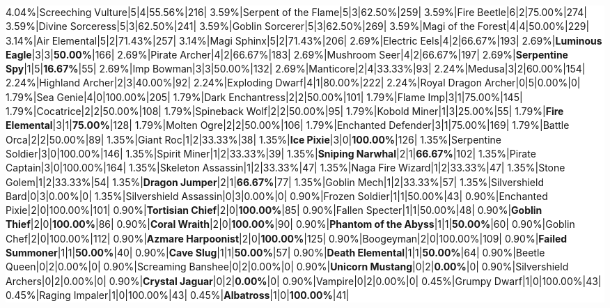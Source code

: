 4.04%|Screeching Vulture|5|4|55.56%|216|
3.59%|Serpent of the Flame|5|3|62.50%|259|
3.59%|Fire Beetle|6|2|75.00%|274|
3.59%|Divine Sorceress|5|3|62.50%|241|
3.59%|Goblin Sorcerer|5|3|62.50%|269|
3.59%|Magi of the Forest|4|4|50.00%|229|
3.14%|Air Elemental|5|2|71.43%|257|
3.14%|Magi Sphinx|5|2|71.43%|206|
2.69%|Electric Eels|4|2|66.67%|193|
2.69%|**Luminous Eagle**|3|3|**50.00%**|166|
2.69%|Pirate Archer|4|2|66.67%|183|
2.69%|Mushroom Seer|4|2|66.67%|197|
2.69%|**Serpentine Spy**|1|5|**16.67%**|55|
2.69%|Imp Bowman|3|3|50.00%|132|
2.69%|Manticore|2|4|33.33%|93|
2.24%|Medusa|3|2|60.00%|154|
2.24%|Highland Archer|2|3|40.00%|92|
2.24%|Exploding Dwarf|4|1|80.00%|222|
2.24%|Royal Dragon Archer|0|5|0.00%|0|
1.79%|Sea Genie|4|0|100.00%|205|
1.79%|Dark Enchantress|2|2|50.00%|101|
1.79%|Flame Imp|3|1|75.00%|145|
1.79%|Cocatrice|2|2|50.00%|108|
1.79%|Spineback Wolf|2|2|50.00%|95|
1.79%|Kobold Miner|1|3|25.00%|55|
1.79%|**Fire Elemental**|3|1|**75.00%**|128|
1.79%|Molten Ogre|2|2|50.00%|106|
1.79%|Enchanted Defender|3|1|75.00%|169|
1.79%|Battle Orca|2|2|50.00%|89|
1.35%|Giant Roc|1|2|33.33%|38|
1.35%|**Ice Pixie**|3|0|**100.00%**|126|
1.35%|Serpentine Soldier|3|0|100.00%|146|
1.35%|Spirit Miner|1|2|33.33%|39|
1.35%|**Sniping Narwhal**|2|1|**66.67%**|102|
1.35%|Pirate Captain|3|0|100.00%|164|
1.35%|Skeleton Assassin|1|2|33.33%|47|
1.35%|Naga Fire Wizard|1|2|33.33%|47|
1.35%|Stone Golem|1|2|33.33%|54|
1.35%|**Dragon Jumper**|2|1|**66.67%**|77|
1.35%|Goblin Mech|1|2|33.33%|57|
1.35%|Silvershield Bard|0|3|0.00%|0|
1.35%|Silvershield Assassin|0|3|0.00%|0|
0.90%|Frozen Soldier|1|1|50.00%|43|
0.90%|Enchanted Pixie|2|0|100.00%|101|
0.90%|**Tortisian Chief**|2|0|**100.00%**|85|
0.90%|Fallen Specter|1|1|50.00%|48|
0.90%|**Goblin Thief**|2|0|**100.00%**|86|
0.90%|**Coral Wraith**|2|0|**100.00%**|90|
0.90%|**Phantom of the Abyss**|1|1|**50.00%**|60|
0.90%|Goblin Chef|2|0|100.00%|112|
0.90%|**Azmare Harpoonist**|2|0|**100.00%**|125|
0.90%|Boogeyman|2|0|100.00%|109|
0.90%|**Failed Summoner**|1|1|**50.00%**|40|
0.90%|**Cave Slug**|1|1|**50.00%**|57|
0.90%|**Death Elemental**|1|1|**50.00%**|64|
0.90%|Beetle Queen|0|2|0.00%|0|
0.90%|Screaming Banshee|0|2|0.00%|0|
0.90%|**Unicorn Mustang**|0|2|**0.00%**|0|
0.90%|Silvershield Archers|0|2|0.00%|0|
0.90%|**Crystal Jaguar**|0|2|**0.00%**|0|
0.90%|Vampire|0|2|0.00%|0|
0.45%|Grumpy Dwarf|1|0|100.00%|43|
0.45%|Raging Impaler|1|0|100.00%|43|
0.45%|**Albatross**|1|0|**100.00%**|41|
